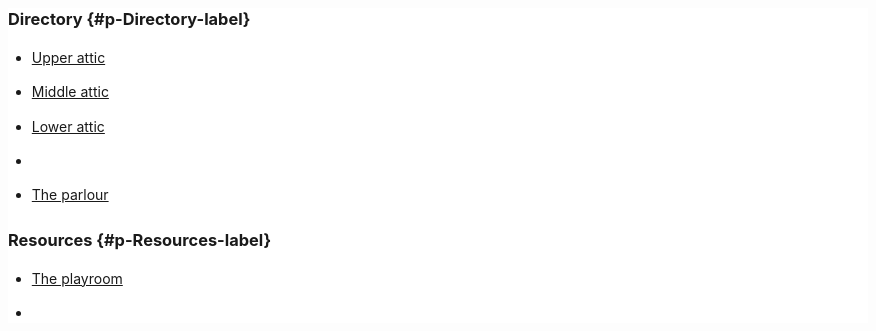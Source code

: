 <div id="p-logo" role="banner">

[](/web/20180207071241/http://cantorsattic.info/Cantor%27s_Attic "Visit the main page")

</div>

<div id="p-Directory" class="portal" role="navigation"
aria-labelledby="p-Directory-label">

### Directory {#p-Directory-label}

<div class="body">

-   <div id="n-Upper-attic">

    </div>

    [Upper
    attic](/web/20180207071241/http://cantorsattic.info/Upper_attic)
-   <div id="n-Middle-attic">

    </div>

    [Middle
    attic](/web/20180207071241/http://cantorsattic.info/Middle_attic)
-   <div id="n-Lower-attic">

    </div>

    [Lower
    attic](/web/20180207071241/http://cantorsattic.info/Lower_attic)
-   <div id="n-">

    </div>

    [](INVALID-TITLE)
-   <div id="n-The-parlour">

    </div>

    [The parlour](/web/20180207071241/http://cantorsattic.info/Parlour)

</div>

</div>

<div id="p-Resources" class="portal" role="navigation"
aria-labelledby="p-Resources-label">

### Resources {#p-Resources-label}

<div class="body">

-   <div id="n-The-playroom">

    </div>

    [The
    playroom](/web/20180207071241/http://cantorsattic.info/Playroom)
-   <div id="n-The-library">
